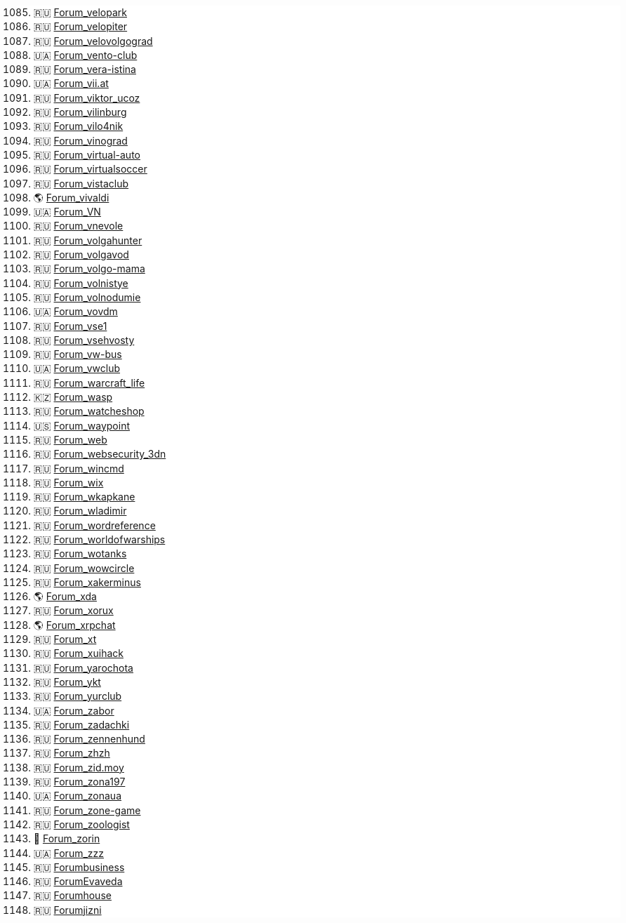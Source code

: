 1085. 🇷🇺 [Forum_velopark](http://www.velopark.ru)
1086. 🇷🇺 [Forum_velopiter](https://velopiter.spb.ru)
1087. 🇷🇺 [Forum_velovolgograd](https://www.velovolgograd.ru)
1088. 🇺🇦 [Forum_vento-club](http://vento-club.com)
1089. 🇷🇺 [Forum_vera-istina](https://vera-istina.ucoz.ru)
1090. 🇺🇦 [Forum_vii.at](https://vii.at.ua)
1091. 🇷🇺 [Forum_viktor_ucoz](http://viktor.ucoz.ru)
1092. 🇷🇺 [Forum_vilinburg](http://vilinburg.net)
1093. 🇷🇺 [Forum_vilo4nik](https://forum.vilo4nik.net)
1094. 🇷🇺 [Forum_vinograd](https://forum.vinograd.info)
1095. 🇷🇺 [Forum_virtual-auto](https://virtual-auto.ucoz.ru)
1096. 🇷🇺 [Forum_virtualsoccer](https://forum.virtualsoccer.ru)
1097. 🇷🇺 [Forum_vistaclub](http://www.vistaclub.ru/)
1098. 🌎 [Forum_vivaldi](https://forum.vivaldi.net)
1099. 🇺🇦 [Forum_VN](http://forum.vn.ua)
1100. 🇷🇺 [Forum_vnevole](https://vnevole.ucoz.ru)
1101. 🇷🇺 [Forum_volgahunter](https://volgahunter.ru)
1102. 🇷🇺 [Forum_volgavod](http://volgavod.flybb.ru/)
1103. 🇷🇺 [Forum_volgo-mama](http://www.volgo-mama.ru)
1104. 🇷🇺 [Forum_volnistye](https://forum.volnistye.ru)
1105. 🇷🇺 [Forum_volnodumie](http://volnodumie.ucoz.ru)
1106. 🇺🇦 [Forum_vovdm](https://vovdm.at.ua)
1107. 🇷🇺 [Forum_vse1](https://vse1.ucoz.com)
1108. 🇷🇺 [Forum_vsehvosty](https://www.vsehvosty.ru)
1109. 🇷🇺 [Forum_vw-bus](https://vw-bus.ru)
1110. 🇺🇦 [Forum_vwclub](https://www.forum.vwclub.ua)
1111. 🇷🇺 [Forum_warcraft_life](https://forum.warcraft.life)
1112. 🇰🇿 [Forum_wasp](https://wasp.kz)
1113. 🇷🇺 [Forum_watcheshop](http://forum.watcheshop.ru)
1114. 🇺🇸 [Forum_waypoint](https://forum.waypoint.vice.com)
1115. 🇷🇺 [Forum_web](https://forum.web.ru)
1116. 🇷🇺 [Forum_websecurity_3dn](https://websecurity.3dn.ru)
1117. 🇷🇺 [Forum_wincmd](https://forum.wincmd.ru)
1118. 🇷🇺 [Forum_wix](https://www.wix-forum-community.com)
1119. 🇷🇺 [Forum_wkapkane](http://wkapkane.ru)
1120. 🇷🇺 [Forum_wladimir](http://forum.wladimir.su)
1121. 🇷🇺 [Forum_wordreference](https://forum.wordreference.com)
1122. 🇷🇺 [Forum_worldofwarships](https://forum.worldofwarships.ru)
1123. 🇷🇺 [Forum_wotanks](https://forum.wotanks.com)
1124. 🇷🇺 [Forum_wowcircle](https://forum.wowcircle.net)
1125. 🇷🇺 [Forum_xakerminus](https://xakerminus.ucoz.ru)
1126. 🌎 [Forum_xda](https://forum.xda-developers.com)
1127. 🇷🇺 [Forum_xorux](https://forum.xorux.com)
1128. 🌎 [Forum_xrpchat](https://www.xrpchat.com)
1129. 🇷🇺 [Forum_xt](http://xt.ht)
1130. 🇷🇺 [Forum_xuihack](https://xuihack.online)
1131. 🇷🇺 [Forum_yarochota](http://yarochota.zbord.ru)
1132. 🇷🇺 [Forum_ykt](https://forum.ykt.ru)
1133. 🇷🇺 [Forum_yurclub](https://www.obninskchess.ru)
1134. 🇺🇦 [Forum_zabor](http://forum.zabor.zp.ua)
1135. 🇷🇺 [Forum_zadachki](https://zadachki.ucoz.ru)
1136. 🇷🇺 [Forum_zennenhund](https://zennenhund.ucoz.ru)
1137. 🇷🇺 [Forum_zhzh](http://zhzh.info)
1138. 🇷🇺 [Forum_zid.moy](https://zid.moy.su/)
1139. 🇷🇺 [Forum_zona197](https://zona197.ucoz.ru)
1140. 🇺🇦 [Forum_zonaua](http://zonaua.ucoz.org)
1141. 🇷🇺 [Forum_zone-game](https://forum.zone-game.info)
1142. 🇷🇺 [Forum_zoologist](https://forum.zoologist.ru)
1143. 🏁 [Forum_zorin](https://forum.zorin.com)
1144. 🇺🇦 [Forum_zzz](https://www.zzz.com.ua)
1145. 🇷🇺 [Forumbusiness](http://forumbusiness.net)
1146. 🇷🇺 [ForumEvaveda](http://forum.evaveda.com/)
1147. 🇷🇺 [Forumhouse](https://www.forumhouse.ru/)
1148. 🇷🇺 [Forumjizni](http://www.forumjizni.ru)